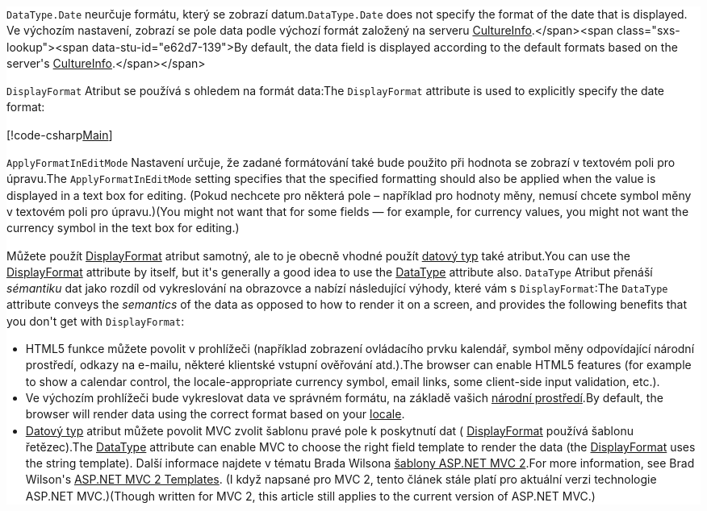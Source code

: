 <span data-ttu-id="e62d7-138">`DataType.Date` neurčuje formátu, který se zobrazí datum.</span><span class="sxs-lookup"><span data-stu-id="e62d7-138">`DataType.Date` does not specify the format of the date that is displayed.</span></span> <span data-ttu-id="e62d7-139">Ve výchozím nastavení, zobrazí se pole data podle výchozí formát založený na serveru [CultureInfo](https://msdn.microsoft.com/library/vstudio/system.globalization.cultureinfo(v=vs.110).aspx).</span><span class="sxs-lookup"><span data-stu-id="e62d7-139">By default, the data field is displayed according to the default formats based on the server's [CultureInfo](https://msdn.microsoft.com/library/vstudio/system.globalization.cultureinfo(v=vs.110).aspx).</span></span>

<span data-ttu-id="e62d7-140">`DisplayFormat` Atribut se používá s ohledem na formát data:</span><span class="sxs-lookup"><span data-stu-id="e62d7-140">The `DisplayFormat` attribute is used to explicitly specify the date format:</span></span>

[!code-csharp[Main](creating-a-more-complex-data-model-for-an-asp-net-mvc-application/samples/sample2.cs)]

<span data-ttu-id="e62d7-141">`ApplyFormatInEditMode` Nastavení určuje, že zadané formátování také bude použito při hodnota se zobrazí v textovém poli pro úpravu.</span><span class="sxs-lookup"><span data-stu-id="e62d7-141">The `ApplyFormatInEditMode` setting specifies that the specified formatting should also be applied when the value is displayed in a text box for editing.</span></span> <span data-ttu-id="e62d7-142">(Pokud nechcete pro některá pole – například pro hodnoty měny, nemusí chcete symbol měny v textovém poli pro úpravu.)</span><span class="sxs-lookup"><span data-stu-id="e62d7-142">(You might not want that for some fields — for example, for currency values, you might not want the currency symbol in the text box for editing.)</span></span>

<span data-ttu-id="e62d7-143">Můžete použít [DisplayFormat](https://msdn.microsoft.com/library/system.componentmodel.dataannotations.displayformatattribute.aspx) atribut samotný, ale to je obecně vhodné použít [datový typ](https://msdn.microsoft.com/library/system.componentmodel.dataannotations.datatypeattribute.aspx) také atribut.</span><span class="sxs-lookup"><span data-stu-id="e62d7-143">You can use the [DisplayFormat](https://msdn.microsoft.com/library/system.componentmodel.dataannotations.displayformatattribute.aspx) attribute by itself, but it's generally a good idea to use the [DataType](https://msdn.microsoft.com/library/system.componentmodel.dataannotations.datatypeattribute.aspx) attribute also.</span></span> <span data-ttu-id="e62d7-144">`DataType` Atribut přenáší *sémantiku* dat jako rozdíl od vykreslování na obrazovce a nabízí následující výhody, které vám s `DisplayFormat`:</span><span class="sxs-lookup"><span data-stu-id="e62d7-144">The `DataType` attribute conveys the *semantics* of the data as opposed to how to render it on a screen, and provides the following benefits that you don't get with `DisplayFormat`:</span></span>

- <span data-ttu-id="e62d7-145">HTML5 funkce můžete povolit v prohlížeči (například zobrazení ovládacího prvku kalendář, symbol měny odpovídající národní prostředí, odkazy na e-mailu, některé klientské vstupní ověřování atd.).</span><span class="sxs-lookup"><span data-stu-id="e62d7-145">The browser can enable HTML5 features (for example to show a calendar control, the locale-appropriate currency symbol, email links, some client-side input validation, etc.).</span></span>
- <span data-ttu-id="e62d7-146">Ve výchozím prohlížeči bude vykreslovat data ve správném formátu, na základě vašich [národní prostředí](https://msdn.microsoft.com/library/vstudio/wyzd2bce.aspx).</span><span class="sxs-lookup"><span data-stu-id="e62d7-146">By default, the browser will render data using the correct format based on your [locale](https://msdn.microsoft.com/library/vstudio/wyzd2bce.aspx).</span></span>
- <span data-ttu-id="e62d7-147">[Datový typ](https://msdn.microsoft.com/library/system.componentmodel.dataannotations.datatypeattribute.aspx) atribut můžete povolit MVC zvolit šablonu pravé pole k poskytnutí dat ( [DisplayFormat](https://msdn.microsoft.com/library/system.componentmodel.dataannotations.displayformatattribute.aspx) používá šablonu řetězec).</span><span class="sxs-lookup"><span data-stu-id="e62d7-147">The [DataType](https://msdn.microsoft.com/library/system.componentmodel.dataannotations.datatypeattribute.aspx) attribute can enable MVC to choose the right field template to render the data (the [DisplayFormat](https://msdn.microsoft.com/library/system.componentmodel.dataannotations.displayformatattribute.aspx) uses the string template).</span></span> <span data-ttu-id="e62d7-148">Další informace najdete v tématu Brada Wilsona [šablony ASP.NET MVC 2](http://bradwilson.typepad.com/blog/2009/10/aspnet-mvc-2-templates-part-1-introduction.html).</span><span class="sxs-lookup"><span data-stu-id="e62d7-148">For more information, see Brad Wilson's [ASP.NET MVC 2 Templates](http://bradwilson.typepad.com/blog/2009/10/aspnet-mvc-2-templates-part-1-introduction.html).</span></span> <span data-ttu-id="e62d7-149">(I když napsané pro MVC 2, tento článek stále platí pro aktuální verzi technologie ASP.NET MVC.)</span><span class="sxs-lookup"><span data-stu-id="e62d7-149">(Though written for MVC 2, this article still applies to the current version of ASP.NET MVC.)</span></span>
